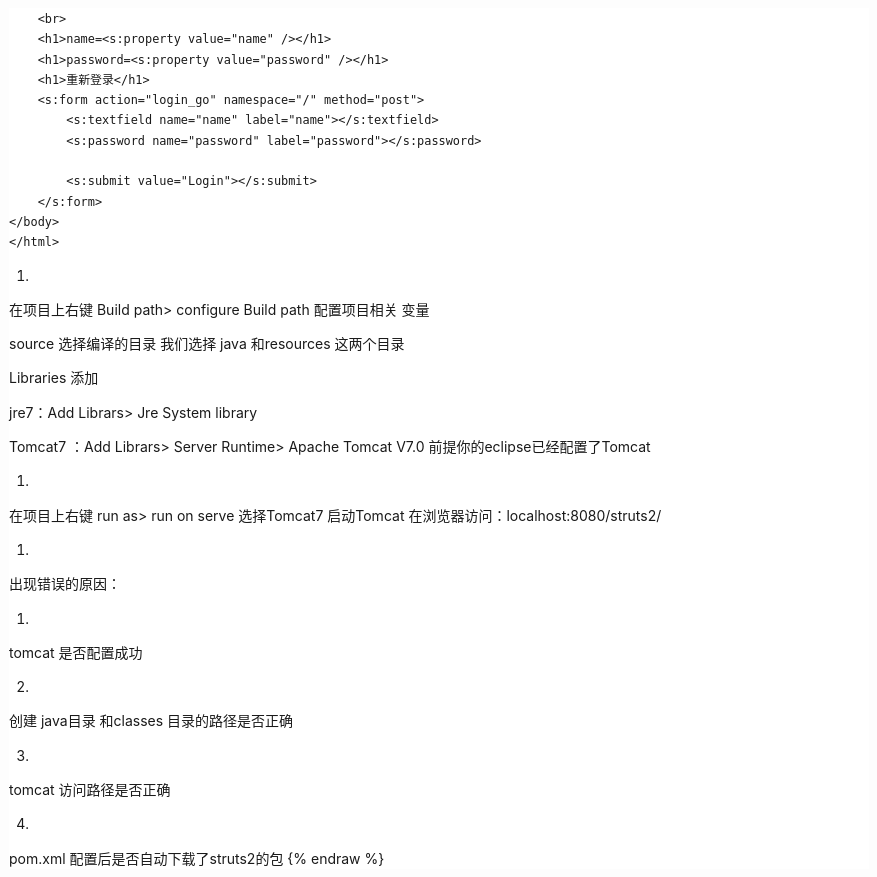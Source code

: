         <br>
        <h1>name=<s:property value="name" /></h1>
        <h1>password=<s:property value="password" /></h1>    
        <h1>重新登录</h1>
        <s:form action="login_go" namespace="/" method="post">
            <s:textfield name="name" label="name"></s:textfield>  
            <s:password name="password" label="password"></s:password>  
                  
            <s:submit value="Login"></s:submit>
        </s:form>
    </body>
    </html>

1. 
在项目上右键 Build path> configure Build path 配置项目相关 变量

source 选择编译的目录 我们选择 java 和resources 这两个目录

Libraries 添加

jre7：Add Librars> Jre System library

Tomcat7 ：Add Librars> Server Runtime> Apache Tomcat V7.0 前提你的eclipse已经配置了Tomcat

1. 
在项目上右键 run as> run on serve 选择Tomcat7 启动Tomcat 在浏览器访问：localhost:8080/struts2/

1. 
出现错误的原因：

1. 
tomcat 是否配置成功

2. 
创建 java目录 和classes 目录的路径是否正确

3. 
tomcat 访问路径是否正确

4. 
pom.xml 配置后是否自动下载了struts2的包
{% endraw %}
